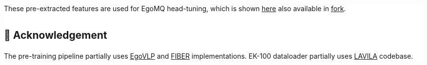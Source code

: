 These pre-extracted features are used for EgoMQ head-tuning, which is shown [here](/EgoMQ#-fine-tuning-on-egomq) also available in [fork](https://github.com/ShramanPramanick/EgoVLPv2/tree/main/EgoMQ#-fine-tuning-on-egomq). 

## 🙏 Acknowledgement
The pre-training pipeline partially uses [EgoVLP](https://github.com/showlab/EgoVLP/tree/f3e8895c7a1a691bc7fb0c07618c3be0015887eb) and [FIBER](https://github.com/microsoft/FIBER) implementations. EK-100 dataloader partially uses [LAVILA](https://github.com/facebookresearch/LaViLa) codebase.
